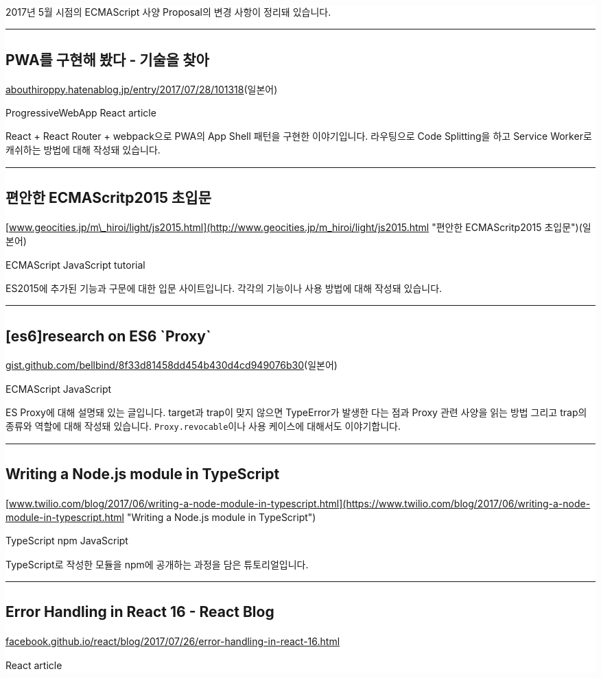 2017년 5월 시점의 ECMAScript 사양 Proposal의 변경 사항이 정리돼 있습니다.

----

## PWA를 구현해 봤다 - 기술을 찾아
[abouthiroppy.hatenablog.jp/entry/2017/07/28/101318](http://abouthiroppy.hatenablog.jp/entry/2017/07/28/101318 "PWA를 구현해 봤다 - 기술을 찾아")(일본어)
<p class="jser-tags jser-tag-icon"><span class="jser-tag">ProgressiveWebApp</span> <span class="jser-tag">React</span> <span class="jser-tag">article</span></p>

React + React Router + webpack으로 PWA의 App Shell 패턴을 구현한 이야기입니다.
라우팅으로 Code Splitting을 하고 Service Worker로 캐쉬하는 방법에 대해 작성돼 있습니다.

----

## 편안한 ECMAScritp2015 초입문
[www.geocities.jp/m\_hiroi/light/js2015.html](http://www.geocities.jp/m_hiroi/light/js2015.html "편안한 ECMAScritp2015 초입문")(일본어)
<p class="jser-tags jser-tag-icon"><span class="jser-tag">ECMAScript</span> <span class="jser-tag">JavaScript</span> <span class="jser-tag">tutorial</span></p>

ES2015에 추가된 기능과 구문에 대한 입문 사이트입니다.
각각의 기능이나 사용 방법에 대해 작성돼 있습니다.

----

## \[es6\]research on ES6 \`Proxy\`
[gist.github.com/bellbind/8f33d81458dd454b430d4cd949076b30](https://gist.github.com/bellbind/8f33d81458dd454b430d4cd949076b30 "\[es6\]research on ES6 \`Proxy\`")(일본어)
<p class="jser-tags jser-tag-icon"><span class="jser-tag">ECMAScript</span> <span class="jser-tag">JavaScript</span></p>

ES Proxy에 대해 설명돼 있는 글입니다.
target과 trap이 맞지 않으면 TypeError가 발생한 다는 점과 Proxy 관련 사양을 읽는 방법 그리고 trap의 종류와 역할에 대해 작성돼 있습니다.
`Proxy.revocable`이나 사용 케이스에 대해서도 이야기합니다.

----

## Writing a Node.js module in TypeScript
[www.twilio.com/blog/2017/06/writing-a-node-module-in-typescript.html](https://www.twilio.com/blog/2017/06/writing-a-node-module-in-typescript.html "Writing a Node.js module in TypeScript")
<p class="jser-tags jser-tag-icon"><span class="jser-tag">TypeScript</span> <span class="jser-tag">npm</span> <span class="jser-tag">JavaScript</span></p>

TypeScript로 작성한 모듈을 npm에 공개하는 과정을 담은 튜토리얼입니다.

----

## Error Handling in React 16 - React Blog
[facebook.github.io/react/blog/2017/07/26/error-handling-in-react-16.html](https://facebook.github.io/react/blog/2017/07/26/error-handling-in-react-16.html "Error Handling in React 16 - React Blog")
<p class="jser-tags jser-tag-icon"><span class="jser-tag">React</span> <span class="jser-tag">article</span></p>
